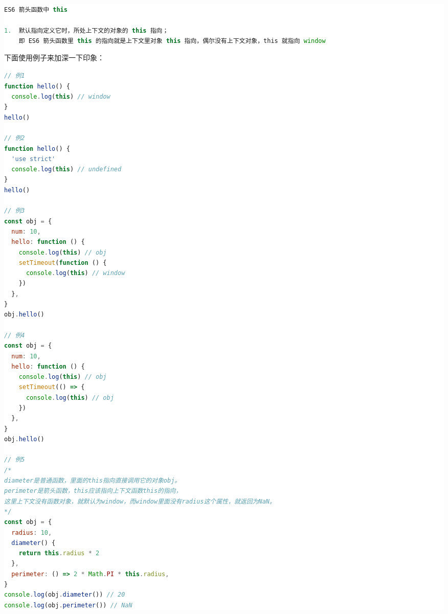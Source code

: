```js
ES6 箭头函数中 this

1.  默认指向定义它时，所处上下文的对象的 this 指向；
    即 ES6 箭头函数里 this 的指向就是上下文里对象 this 指向，偶尔没有上下文对象，this 就指向 window
```

下面使用例子来加深一下印象：

```js
// 例1
function hello() {
  console.log(this) // window
}
hello()

// 例2
function hello() {
  'use strict'
  console.log(this) // undefined
}
hello()

// 例3
const obj = {
  num: 10,
  hello: function () {
    console.log(this) // obj
    setTimeout(function () {
      console.log(this) // window
    })
  },
}
obj.hello()

// 例4
const obj = {
  num: 10,
  hello: function () {
    console.log(this) // obj
    setTimeout(() => {
      console.log(this) // obj
    })
  },
}
obj.hello()

// 例5
/*
diameter是普通函数，里面的this指向直接调用它的对象obj。
perimeter是箭头函数，this应该指向上下文函数this的指向，
这里上下文没有函数对象，就默认为window，而window里面没有radius这个属性，就返回为NaN。
*/
const obj = {
  radius: 10,
  diameter() {
    return this.radius * 2
  },
  perimeter: () => 2 * Math.PI * this.radius,
}
console.log(obj.diameter()) // 20
console.log(obj.perimeter()) // NaN
```
